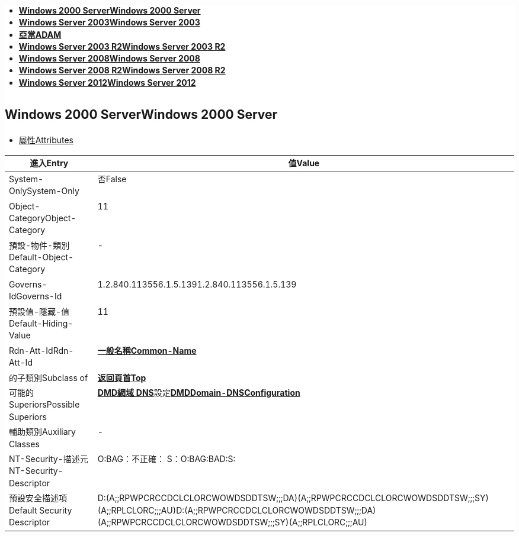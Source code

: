 -   [<span data-ttu-id="0ea61-120">**Windows 2000 Server**</span><span class="sxs-lookup"><span data-stu-id="0ea61-120">**Windows 2000 Server**</span></span>](#windows-2000-server)
-   [<span data-ttu-id="0ea61-121">**Windows Server 2003**</span><span class="sxs-lookup"><span data-stu-id="0ea61-121">**Windows Server 2003**</span></span>](#windows-server-2003)
-   [<span data-ttu-id="0ea61-122">**亞當**</span><span class="sxs-lookup"><span data-stu-id="0ea61-122">**ADAM**</span></span>](#adam-attributes)
-   [<span data-ttu-id="0ea61-123">**Windows Server 2003 R2**</span><span class="sxs-lookup"><span data-stu-id="0ea61-123">**Windows Server 2003 R2**</span></span>](#windows-server-2003-r2)
-   [<span data-ttu-id="0ea61-124">**Windows Server 2008**</span><span class="sxs-lookup"><span data-stu-id="0ea61-124">**Windows Server 2008**</span></span>](#windows-server-2008)
-   [<span data-ttu-id="0ea61-125">**Windows Server 2008 R2**</span><span class="sxs-lookup"><span data-stu-id="0ea61-125">**Windows Server 2008 R2**</span></span>](#windows-server-2008-r2)
-   [<span data-ttu-id="0ea61-126">**Windows Server 2012**</span><span class="sxs-lookup"><span data-stu-id="0ea61-126">**Windows Server 2012**</span></span>](#windows-server-2012)

## <a name="windows-2000-server"></a><span data-ttu-id="0ea61-127">Windows 2000 Server</span><span class="sxs-lookup"><span data-stu-id="0ea61-127">Windows 2000 Server</span></span>

-   [<span data-ttu-id="0ea61-128">屬性</span><span class="sxs-lookup"><span data-stu-id="0ea61-128">Attributes</span></span>](#windows-2000-server-attributes)



| <span data-ttu-id="0ea61-129">進入</span><span class="sxs-lookup"><span data-stu-id="0ea61-129">Entry</span></span> | <span data-ttu-id="0ea61-130">值</span><span class="sxs-lookup"><span data-stu-id="0ea61-130">Value</span></span> |
|-----------------------------|-----------------------------------------------------------------------------------------------|
| <span data-ttu-id="0ea61-131">System-Only</span><span class="sxs-lookup"><span data-stu-id="0ea61-131">System-Only</span></span>                 | <span data-ttu-id="0ea61-132">否</span><span class="sxs-lookup"><span data-stu-id="0ea61-132">False</span></span>                                                                                         |
| <span data-ttu-id="0ea61-133">Object-Category</span><span class="sxs-lookup"><span data-stu-id="0ea61-133">Object-Category</span></span>             | <span data-ttu-id="0ea61-134">1</span><span class="sxs-lookup"><span data-stu-id="0ea61-134">1</span></span>                                                                                             |
| <span data-ttu-id="0ea61-135">預設-物件-類別</span><span class="sxs-lookup"><span data-stu-id="0ea61-135">Default-Object-Category</span></span>     | \-                                                                                            |
| <span data-ttu-id="0ea61-136">Governs-Id</span><span class="sxs-lookup"><span data-stu-id="0ea61-136">Governs-Id</span></span>                  | <span data-ttu-id="0ea61-137">1.2.840.113556.1.5.139</span><span class="sxs-lookup"><span data-stu-id="0ea61-137">1.2.840.113556.1.5.139</span></span>                                                                        |
| <span data-ttu-id="0ea61-138">預設值-隱藏-值</span><span class="sxs-lookup"><span data-stu-id="0ea61-138">Default-Hiding-Value</span></span>        | <span data-ttu-id="0ea61-139">1</span><span class="sxs-lookup"><span data-stu-id="0ea61-139">1</span></span>                                                                                             |
| <span data-ttu-id="0ea61-140">Rdn-Att-Id</span><span class="sxs-lookup"><span data-stu-id="0ea61-140">Rdn-Att-Id</span></span>                  | [<span data-ttu-id="0ea61-141">**一般名稱**</span><span class="sxs-lookup"><span data-stu-id="0ea61-141">**Common-Name**</span></span>](a-cn.md)<br/>                                                        |
| <span data-ttu-id="0ea61-142">的子類別</span><span class="sxs-lookup"><span data-stu-id="0ea61-142">Subclass of</span></span>                 | [<span data-ttu-id="0ea61-143">**返回頁首**</span><span class="sxs-lookup"><span data-stu-id="0ea61-143">**Top**</span></span>](c-top.md)<br/>                                                               |
| <span data-ttu-id="0ea61-144">可能的 Superiors</span><span class="sxs-lookup"><span data-stu-id="0ea61-144">Possible Superiors</span></span>          | <span data-ttu-id="0ea61-145">[**DMD**](c-dmd.md)[**網域 DNS**](c-domaindns.md)[](c-configuration.md)設定</span><span class="sxs-lookup"><span data-stu-id="0ea61-145">[**DMD**](c-dmd.md)[**Domain-DNS**](c-domaindns.md)[**Configuration**](c-configuration.md)</span></span> |
| <span data-ttu-id="0ea61-146">輔助類別</span><span class="sxs-lookup"><span data-stu-id="0ea61-146">Auxiliary Classes</span></span>           | \-                                                                                            |
| <span data-ttu-id="0ea61-147">NT-Security-描述元</span><span class="sxs-lookup"><span data-stu-id="0ea61-147">NT-Security-Descriptor</span></span>      | <span data-ttu-id="0ea61-148">O:BAG：不正確： S：</span><span class="sxs-lookup"><span data-stu-id="0ea61-148">O:BAG:BAD:S:</span></span>                                                                                  |
| <span data-ttu-id="0ea61-149">預設安全描述項</span><span class="sxs-lookup"><span data-stu-id="0ea61-149">Default Security Descriptor</span></span> | <span data-ttu-id="0ea61-150">D:(A;;RPWPCRCCDCLCLORCWOWDSDDTSW;;;DA)(A;;RPWPCRCCDCLCLORCWOWDSDDTSW;;;SY)(A;;RPLCLORC;;;AU)</span><span class="sxs-lookup"><span data-stu-id="0ea61-150">D:(A;;RPWPCRCCDCLCLORCWOWDSDDTSW;;;DA)(A;;RPWPCRCCDCLCLORCWOWDSDDTSW;;;SY)(A;;RPLCLORC;;;AU)</span></span>  |